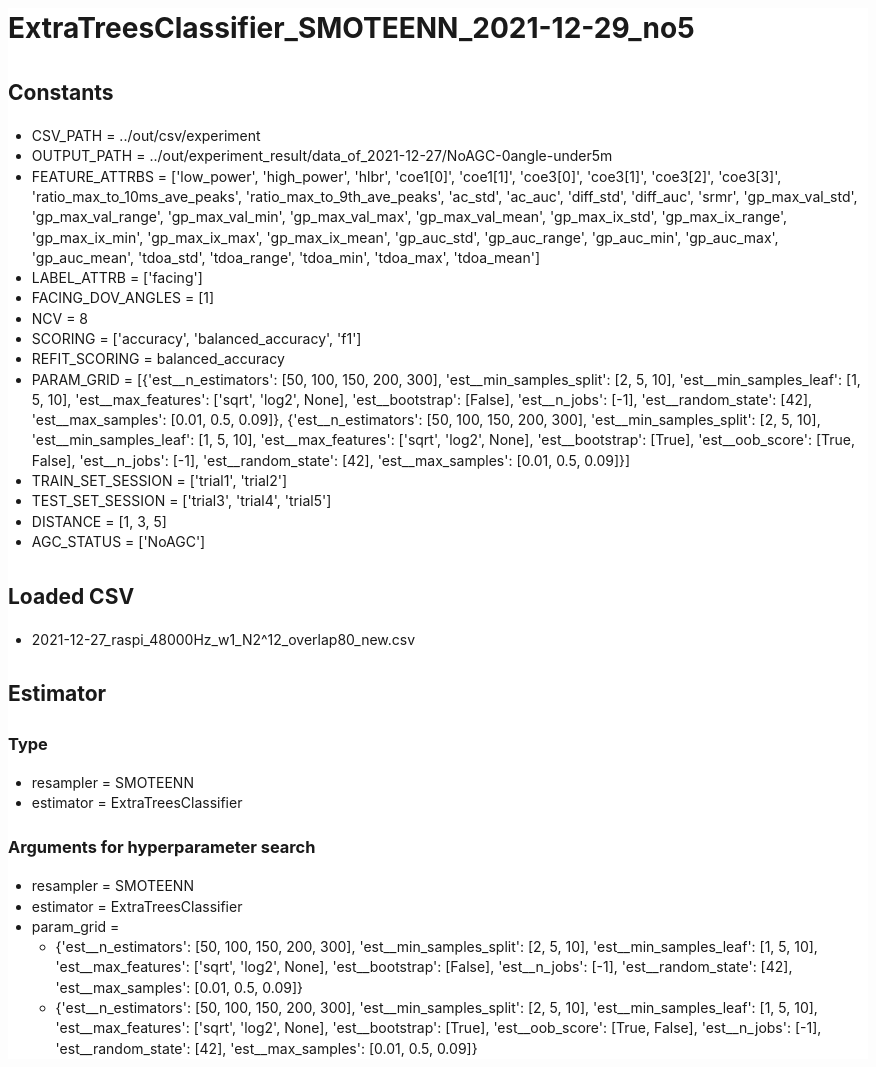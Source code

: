 # ExtraTreesClassifier_SMOTEENN_2021-12-29_no5
## Constants
- CSV_PATH = ../out/csv/experiment
- OUTPUT_PATH = ../out/experiment_result/data_of_2021-12-27/NoAGC-0angle-under5m
- FEATURE_ATTRBS = ['low_power', 'high_power', 'hlbr', 'coe1[0]', 'coe1[1]', 'coe3[0]', 'coe3[1]', 'coe3[2]', 'coe3[3]', 'ratio_max_to_10ms_ave_peaks', 'ratio_max_to_9th_ave_peaks', 'ac_std', 'ac_auc', 'diff_std', 'diff_auc', 'srmr', 'gp_max_val_std', 'gp_max_val_range', 'gp_max_val_min', 'gp_max_val_max', 'gp_max_val_mean', 'gp_max_ix_std', 'gp_max_ix_range', 'gp_max_ix_min', 'gp_max_ix_max', 'gp_max_ix_mean', 'gp_auc_std', 'gp_auc_range', 'gp_auc_min', 'gp_auc_max', 'gp_auc_mean', 'tdoa_std', 'tdoa_range', 'tdoa_min', 'tdoa_max', 'tdoa_mean']
- LABEL_ATTRB = ['facing']
- FACING_DOV_ANGLES = [1]
- NCV = 8
- SCORING = ['accuracy', 'balanced_accuracy', 'f1']
- REFIT_SCORING = balanced_accuracy
- PARAM_GRID = [{'est__n_estimators': [50, 100, 150, 200, 300], 'est__min_samples_split': [2, 5, 10], 'est__min_samples_leaf': [1, 5, 10], 'est__max_features': ['sqrt', 'log2', None], 'est__bootstrap': [False], 'est__n_jobs': [-1], 'est__random_state': [42], 'est__max_samples': [0.01, 0.5, 0.09]}, {'est__n_estimators': [50, 100, 150, 200, 300], 'est__min_samples_split': [2, 5, 10], 'est__min_samples_leaf': [1, 5, 10], 'est__max_features': ['sqrt', 'log2', None], 'est__bootstrap': [True], 'est__oob_score': [True, False], 'est__n_jobs': [-1], 'est__random_state': [42], 'est__max_samples': [0.01, 0.5, 0.09]}]
- TRAIN_SET_SESSION = ['trial1', 'trial2']
- TEST_SET_SESSION = ['trial3', 'trial4', 'trial5']
- DISTANCE = [1, 3, 5]
- AGC_STATUS = ['NoAGC']

## Loaded CSV
- 2021-12-27_raspi_48000Hz_w1_N2^12_overlap80_new.csv

## Estimator
### Type
- resampler = SMOTEENN
- estimator = ExtraTreesClassifier

### Arguments for hyperparameter search
- resampler = SMOTEENN
- estimator = ExtraTreesClassifier
- param_grid = 
	- {'est__n_estimators': [50, 100, 150, 200, 300], 'est__min_samples_split': [2, 5, 10], 'est__min_samples_leaf': [1, 5, 10], 'est__max_features': ['sqrt', 'log2', None], 'est__bootstrap': [False], 'est__n_jobs': [-1], 'est__random_state': [42], 'est__max_samples': [0.01, 0.5, 0.09]}
	- {'est__n_estimators': [50, 100, 150, 200, 300], 'est__min_samples_split': [2, 5, 10], 'est__min_samples_leaf': [1, 5, 10], 'est__max_features': ['sqrt', 'log2', None], 'est__bootstrap': [True], 'est__oob_score': [True, False], 'est__n_jobs': [-1], 'est__random_state': [42], 'est__max_samples': [0.01, 0.5, 0.09]}
